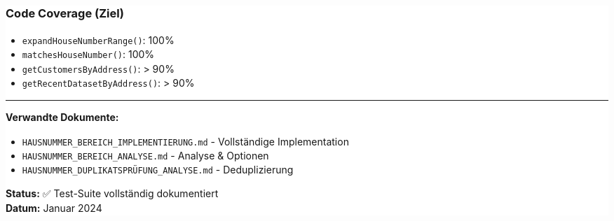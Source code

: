 ### Code Coverage (Ziel)
- `expandHouseNumberRange()`: 100%
- `matchesHouseNumber()`: 100%
- `getCustomersByAddress()`: > 90%
- `getRecentDatasetByAddress()`: > 90%

---

**Verwandte Dokumente:**
- `HAUSNUMMER_BEREICH_IMPLEMENTIERUNG.md` - Vollständige Implementation
- `HAUSNUMMER_BEREICH_ANALYSE.md` - Analyse & Optionen
- `HAUSNUMMER_DUPLIKATSPRÜFUNG_ANALYSE.md` - Deduplizierung

**Status:** ✅ Test-Suite vollständig dokumentiert  
**Datum:** Januar 2024
